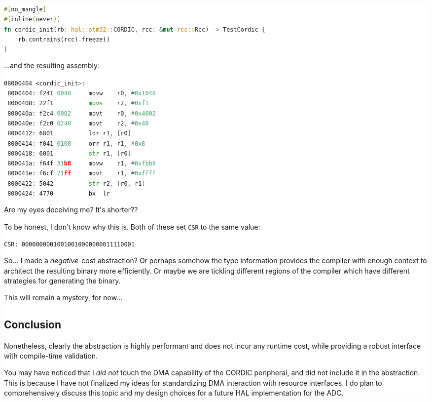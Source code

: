 ```rust
#[no_mangle]
#[inline(never)]
fn cordic_init(rb: hal::stm32::CORDIC, rcc: &mut rcc::Rcc) -> TestCordic {
    rb.contrains(rcc).freeze()
}
```

...and the resulting assembly:

```asm
08000404 <cordic_init>:
 8000404: f241 0048    	movw	r0, #0x1048
 8000408: 22f1         	movs	r2, #0xf1
 800040a: f2c4 0002    	movt	r0, #0x4002
 800040e: f2c0 0248    	movt	r2, #0x48
 8000412: 6801         	ldr	r1, [r0]
 8000414: f041 0108    	orr	r1, r1, #0x8
 8000418: 6001         	str	r1, [r0]
 800041a: f64f 31b8    	movw	r1, #0xfbb8
 800041e: f6cf 71ff    	movt	r1, #0xffff
 8000422: 5042         	str	r2, [r0, r1]
 8000424: 4770         	bx	lr
```

Are my eyes deceiving me? It's shorter??

To be honest, I don't know why this is. Both of these set `CSR` to the same value:

```txt
CSR: 00000000010010010000000011110001
```

So... I made a *negative*-cost abstraction? Or perhaps somehow the type information
provides the compiler with enough context to architect the resulting binary more efficiently.
Or maybe we are tickling different regions of the compiler which have different strategies for
generating the binary.

This will remain a mystery, for now...

## Conclusion

Nonetheless, clearly the abstraction is highly performant and does not incur any
runtime cost, while providing a robust interface with compile-time validation.

You may have noticed that I *did not* touch the DMA capability of the CORDIC
peripheral, and did not include it in the abstraction. This is because I have not
finalized my ideas for standardizing DMA interaction with resource interfaces.
I do plan to comprehensively discuss this topic and my design choices for a future
HAL implementation for the ADC.

[^1]: SVD files describe the layout of a microcontroller and are provided by the manufacturer.
Rust PACs are generated from these files.
[^2]: **Z**ero-**S**ize-**T**ypes (ZSTs) do not exist in memory as they have a size of 0. The compiler
can use this knowledge to conduct inductive reasoning and determine flow statically and with zero overhead.
[^3]: Another HAL prototype design, the concept of splitting a resource into components that can be
controlled and configured individually.

